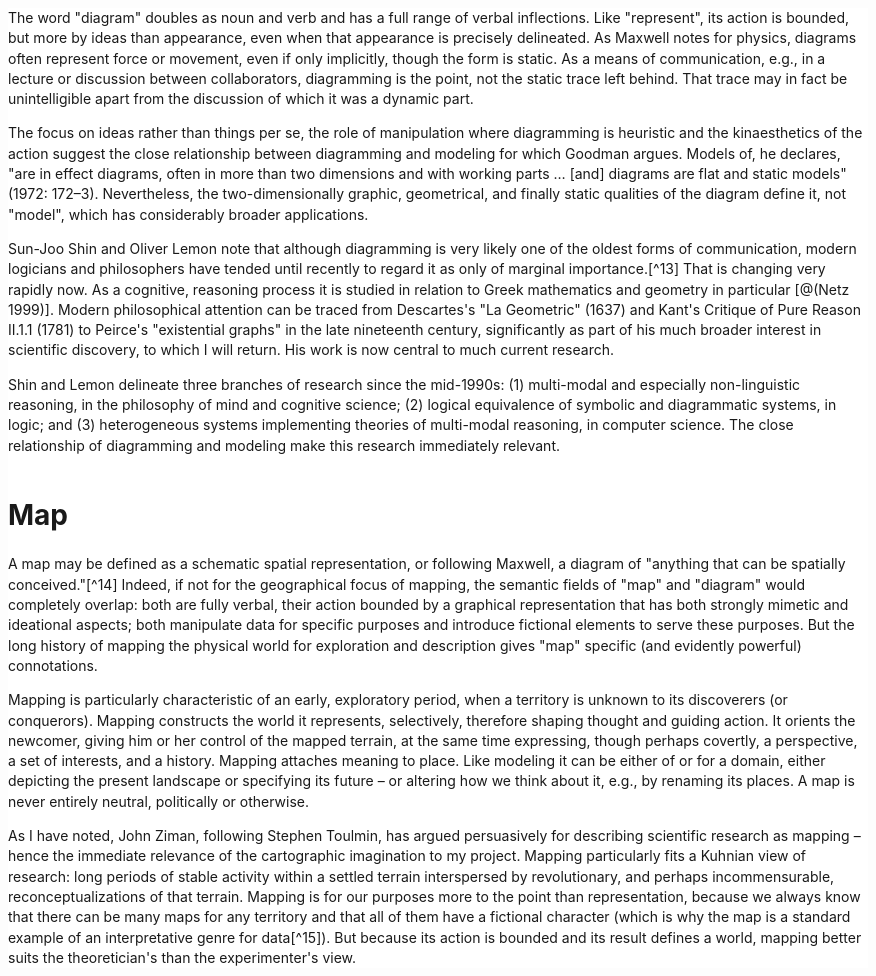 The word "diagram" doubles as noun and verb and has a full range of verbal inflections. Like "represent", its action is bounded, but more by ideas than appearance, even when that appearance is precisely delineated. As Maxwell notes for physics, diagrams often represent force or movement, even if only implicitly, though the form is static. As a means of communication, e.g., in a lecture or discussion between collaborators, diagramming is the point, not the static trace left behind. That trace may in fact be unintelligible apart from the discussion of which it was a dynamic part.

The focus on ideas rather than things per se, the role of manipulation where diagramming is heuristic and the kinaesthetics of the action suggest the close relationship between diagramming and modeling for which Goodman argues. Models of, he declares, "are in effect diagrams, often in more than two dimensions and with working parts … [and] diagrams are flat and static models" (1972: 172–3). Nevertheless, the two-dimensionally graphic, geometrical, and finally static qualities of the diagram define it, not "model", which has considerably broader applications.

Sun-Joo Shin and Oliver Lemon note that although diagramming is very likely one of the oldest forms of communication, modern logicians and philosophers have tended until recently to regard it as only of marginal importance.[^13] That is changing very rapidly now. As a cognitive, reasoning process it is studied in relation to Greek mathematics and geometry in particular [@(Netz 1999)]. Modern philosophical attention can be traced from Descartes's "La Geometric" (1637) and Kant's Critique of Pure Reason II.1.1 (1781) to Peirce's "existential graphs" in the late nineteenth century, significantly as part of his much broader interest in scientific discovery, to which I will return. His work is now central to much current research.

Shin and Lemon delineate three branches of research since the mid-1990s: (1) multi-modal and especially non-linguistic reasoning, in the philosophy of mind and cognitive science; (2) logical equivalence of symbolic and diagrammatic systems, in logic; and (3) heterogeneous systems implementing theories of multi-modal reasoning, in computer science. The close relationship of diagramming and modeling make this research immediately relevant.

# Map
A map may be defined as a schematic spatial representation, or following Maxwell, a diagram of "anything that can be spatially conceived."[^14] Indeed, if not for the geographical focus of mapping, the semantic fields of "map" and "diagram" would completely overlap: both are fully verbal, their action bounded by a graphical representation that has both strongly mimetic and ideational aspects; both manipulate data for specific purposes and introduce fictional elements to serve these purposes. But the long history of mapping the physical world for exploration and description gives "map" specific (and evidently powerful) connotations.

Mapping is particularly characteristic of an early, exploratory period, when a territory is unknown to its discoverers (or conquerors). Mapping constructs the world it represents, selectively, therefore shaping thought and guiding action. It orients the newcomer, giving him or her control of the mapped terrain, at the same time expressing, though perhaps covertly, a perspective, a set of interests, and a history. Mapping attaches meaning to place. Like modeling it can be either of or for a domain, either depicting the present landscape or specifying its future – or altering how we think about it, e.g., by renaming its places. A map is never entirely neutral, politically or otherwise.

As I have noted, John Ziman, following Stephen Toulmin, has argued persuasively for describing scientific research as mapping – hence the immediate relevance of the cartographic imagination to my project. Mapping particularly fits a Kuhnian view of research: long periods of stable activity within a settled terrain interspersed by revolutionary, and perhaps incommensurable, reconceptualizations of that terrain. Mapping is for our purposes more to the point than representation, because we always know that there can be many maps for any territory and that all of them have a fictional character (which is why the map is a standard example of an interpretative genre for data[^15]). But because its action is bounded and its result defines a world, mapping better suits the theoretician's than the experimenter's view.
